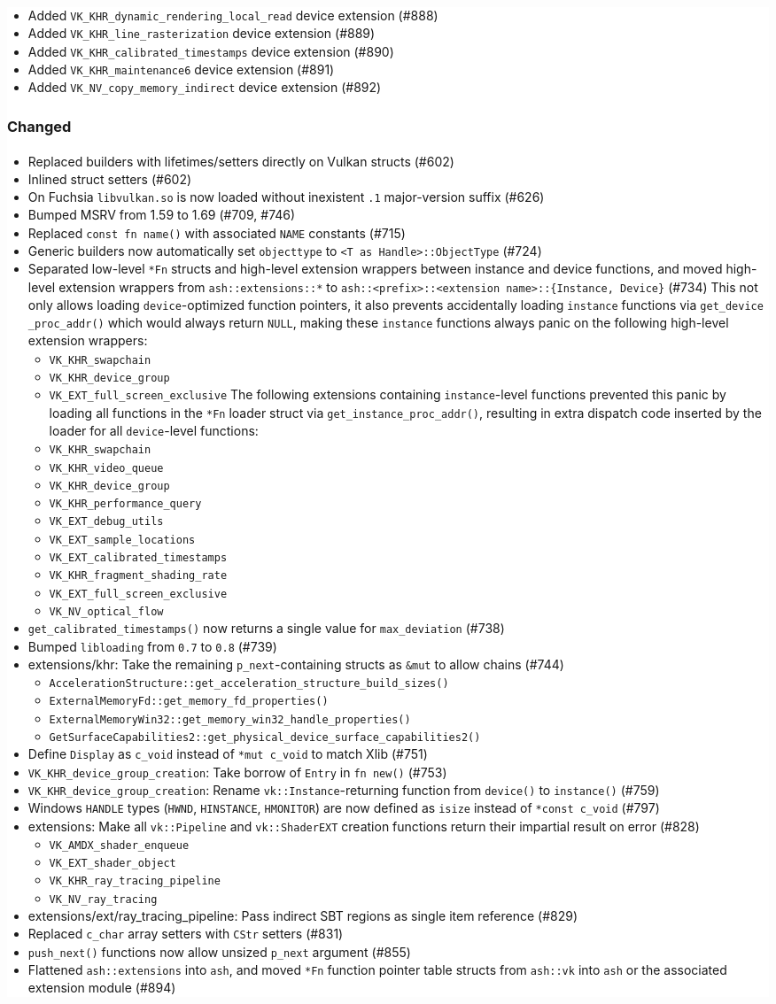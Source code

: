 - Added `VK_KHR_dynamic_rendering_local_read` device extension (#888)
- Added `VK_KHR_line_rasterization` device extension (#889)
- Added `VK_KHR_calibrated_timestamps` device extension (#890)
- Added `VK_KHR_maintenance6` device extension (#891)
- Added `VK_NV_copy_memory_indirect` device extension (#892)

### Changed

- Replaced builders with lifetimes/setters directly on Vulkan structs (#602)
- Inlined struct setters (#602)
- On Fuchsia `libvulkan.so` is now loaded without inexistent `.1` major-version suffix (#626)
- Bumped MSRV from 1.59 to 1.69 (#709, #746)
- Replaced `const fn name()` with associated `NAME` constants (#715)
- Generic builders now automatically set `objecttype` to `<T as Handle>::ObjectType` (#724)
- Separated low-level `*Fn` structs and high-level extension wrappers between instance and device functions, and moved high-level extension wrappers from `ash::extensions::*` to `ash::<prefix>::<extension name>::{Instance, Device}` (#734)
  This not only allows loading `device`-optimized function pointers, it also prevents accidentally loading `instance` functions via `get_device_proc_addr()` which would always return `NULL`, making these `instance` functions always panic on the following high-level extension wrappers:
  - `VK_KHR_swapchain`
  - `VK_KHR_device_group`
  - `VK_EXT_full_screen_exclusive`
  The following extensions containing `instance`-level functions prevented this panic by loading all functions in the `*Fn` loader struct via `get_instance_proc_addr()`, resulting in extra dispatch code inserted by the loader for all `device`-level functions:
  - `VK_KHR_swapchain`
  - `VK_KHR_video_queue`
  - `VK_KHR_device_group`
  - `VK_KHR_performance_query`
  - `VK_EXT_debug_utils`
  - `VK_EXT_sample_locations`
  - `VK_EXT_calibrated_timestamps`
  - `VK_KHR_fragment_shading_rate`
  - `VK_EXT_full_screen_exclusive`
  - `VK_NV_optical_flow`
- `get_calibrated_timestamps()` now returns a single value for `max_deviation` (#738)
- Bumped `libloading` from `0.7` to `0.8` (#739)
- extensions/khr: Take the remaining `p_next`-containing structs as `&mut` to allow chains (#744)
  - `AccelerationStructure::get_acceleration_structure_build_sizes()`
  - `ExternalMemoryFd::get_memory_fd_properties()`
  - `ExternalMemoryWin32::get_memory_win32_handle_properties()`
  - `GetSurfaceCapabilities2::get_physical_device_surface_capabilities2()`
- Define `Display` as `c_void` instead of `*mut c_void` to match Xlib (#751)
- `VK_KHR_device_group_creation`: Take borrow of `Entry` in `fn new()` (#753)
- `VK_KHR_device_group_creation`: Rename `vk::Instance`-returning function from `device()` to `instance()` (#759)
- Windows `HANDLE` types (`HWND`, `HINSTANCE`, `HMONITOR`) are now defined as `isize` instead of `*const c_void` (#797)
- extensions: Make all `vk::Pipeline` and `vk::ShaderEXT` creation functions return their impartial result on error (#828)
  - `VK_AMDX_shader_enqueue`
  - `VK_EXT_shader_object`
  - `VK_KHR_ray_tracing_pipeline`
  - `VK_NV_ray_tracing`
- extensions/ext/ray_tracing_pipeline: Pass indirect SBT regions as single item reference (#829)
- Replaced `c_char` array setters with `CStr` setters (#831)
- `push_next()` functions now allow unsized `p_next` argument (#855)
- Flattened `ash::extensions` into `ash`, and moved `*Fn` function pointer table structs from `ash::vk` into `ash` or the associated extension module (#894)
